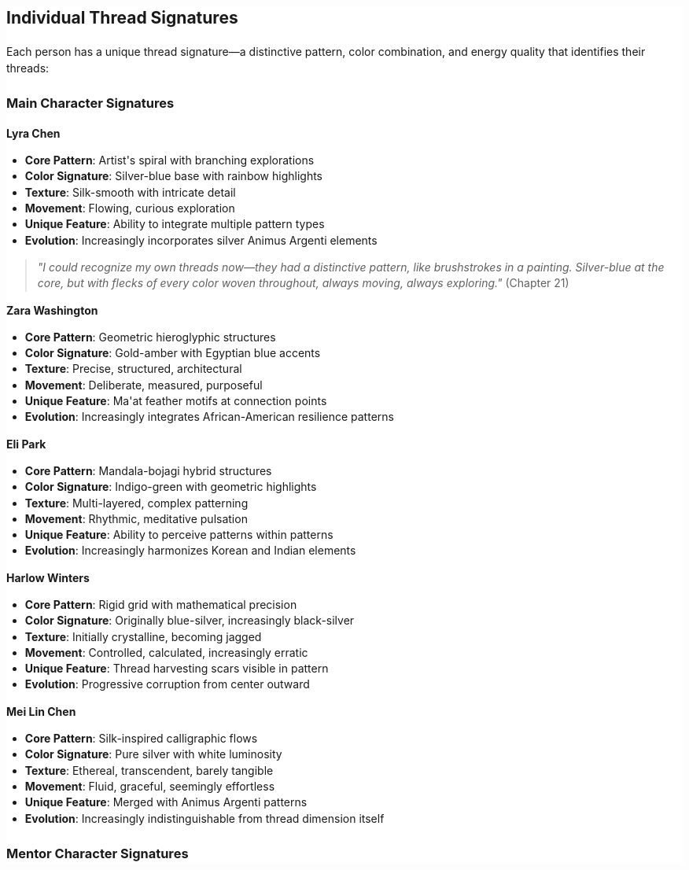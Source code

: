 ## Individual Thread Signatures

Each person has a unique thread signature—a distinctive pattern, color combination, and energy quality that identifies their threads:

### Main Character Signatures

**Lyra Chen**
- **Core Pattern**: Artist's spiral with branching explorations
- **Color Signature**: Silver-blue base with rainbow highlights
- **Texture**: Silk-smooth with intricate detail
- **Movement**: Flowing, curious exploration
- **Unique Feature**: Ability to integrate multiple pattern types
- **Evolution**: Increasingly incorporates silver Animus Argenti elements

> *"I could recognize my own threads now—they had a distinctive pattern, like brushstrokes in a painting. Silver-blue at the core, but with flecks of every color woven throughout, always moving, always exploring."* (Chapter 21)

**Zara Washington**
- **Core Pattern**: Geometric hieroglyphic structures
- **Color Signature**: Gold-amber with Egyptian blue accents
- **Texture**: Precise, structured, architectural
- **Movement**: Deliberate, measured, purposeful
- **Unique Feature**: Ma'at feather motifs at connection points
- **Evolution**: Increasingly integrates African-American resilience patterns

**Eli Park**
- **Core Pattern**: Mandala-bojagi hybrid structures
- **Color Signature**: Indigo-green with geometric highlights
- **Texture**: Multi-layered, complex patterning
- **Movement**: Rhythmic, meditative pulsation
- **Unique Feature**: Ability to perceive patterns within patterns
- **Evolution**: Increasingly harmonizes Korean and Indian elements

**Harlow Winters**
- **Core Pattern**: Rigid grid with mathematical precision
- **Color Signature**: Originally blue-silver, increasingly black-silver
- **Texture**: Initially crystalline, becoming jagged
- **Movement**: Controlled, calculated, increasingly erratic
- **Unique Feature**: Thread harvesting scars visible in pattern
- **Evolution**: Progressive corruption from center outward

**Mei Lin Chen**
- **Core Pattern**: Silk-inspired calligraphic flows
- **Color Signature**: Pure silver with white luminosity
- **Texture**: Ethereal, transcendent, barely tangible
- **Movement**: Fluid, graceful, seemingly effortless
- **Unique Feature**: Merged with Animus Argenti patterns
- **Evolution**: Increasingly indistinguishable from thread dimension itself

### Mentor Character Signatures
